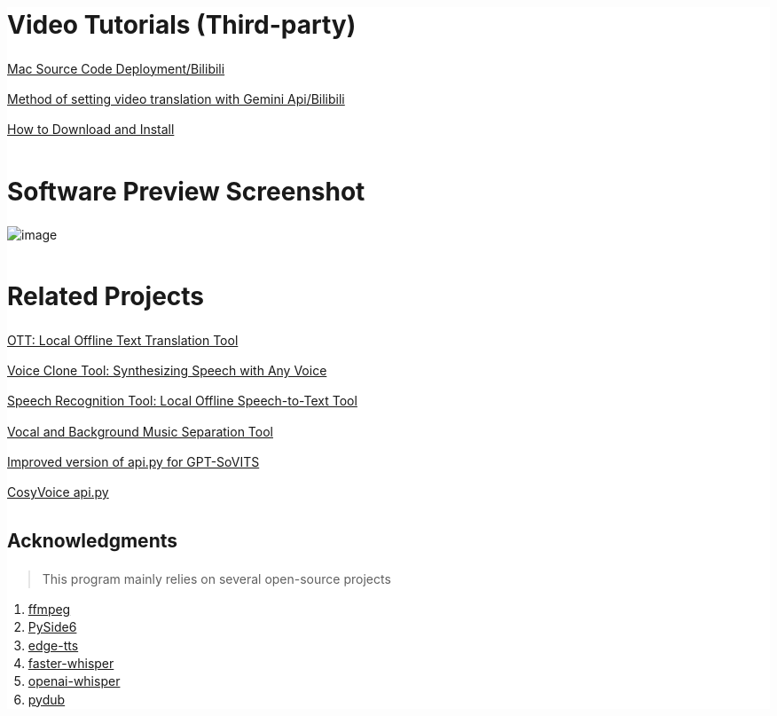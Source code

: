 

# Video Tutorials (Third-party)

[Mac Source Code Deployment/Bilibili](https://www.bilibili.com/video/BV1tK421y7rd/)

[Method of setting video translation with Gemini Api/Bilibili](https://b23.tv/fED1dS3)

[How to Download and Install](https://www.bilibili.com/video/BV1Gr421s7cN/)


# Software Preview Screenshot

![image](https://github.com/jianchang512/pyvideotrans/assets/3378335/c3abb561-1ab5-47f9-bfdc-609245445190)



# Related Projects

[OTT: Local Offline Text Translation Tool](https://github.com/jianchang512/ott)

[Voice Clone Tool: Synthesizing Speech with Any Voice](https://github.com/jianchang512/clone-voice)

[Speech Recognition Tool: Local Offline Speech-to-Text Tool](https://github.com/jianchang512/stt)

[Vocal and Background Music Separation Tool](https://github.com/jianchang512/vocal-separate)

[Improved version of api.py for GPT-SoVITS](https://github.com/jianchang512/gptsovits-api)

[  CosyVoice   api.py](https://github.com/jianchang512/cosyvoice-api)

## Acknowledgments

> This program mainly relies on several open-source projects

1. [ffmpeg](https://github.com/FFmpeg/FFmpeg)
2. [PySide6](https://pypi.org/project/PySide6/)
3. [edge-tts](https://github.com/rany2/edge-tts)
4. [faster-whisper](https://github.com/SYSTRAN/faster-whisper)
5. [openai-whisper](https://github.com/openai/whisper)
6. [pydub](https://github.com/jiaaro/pydub)
